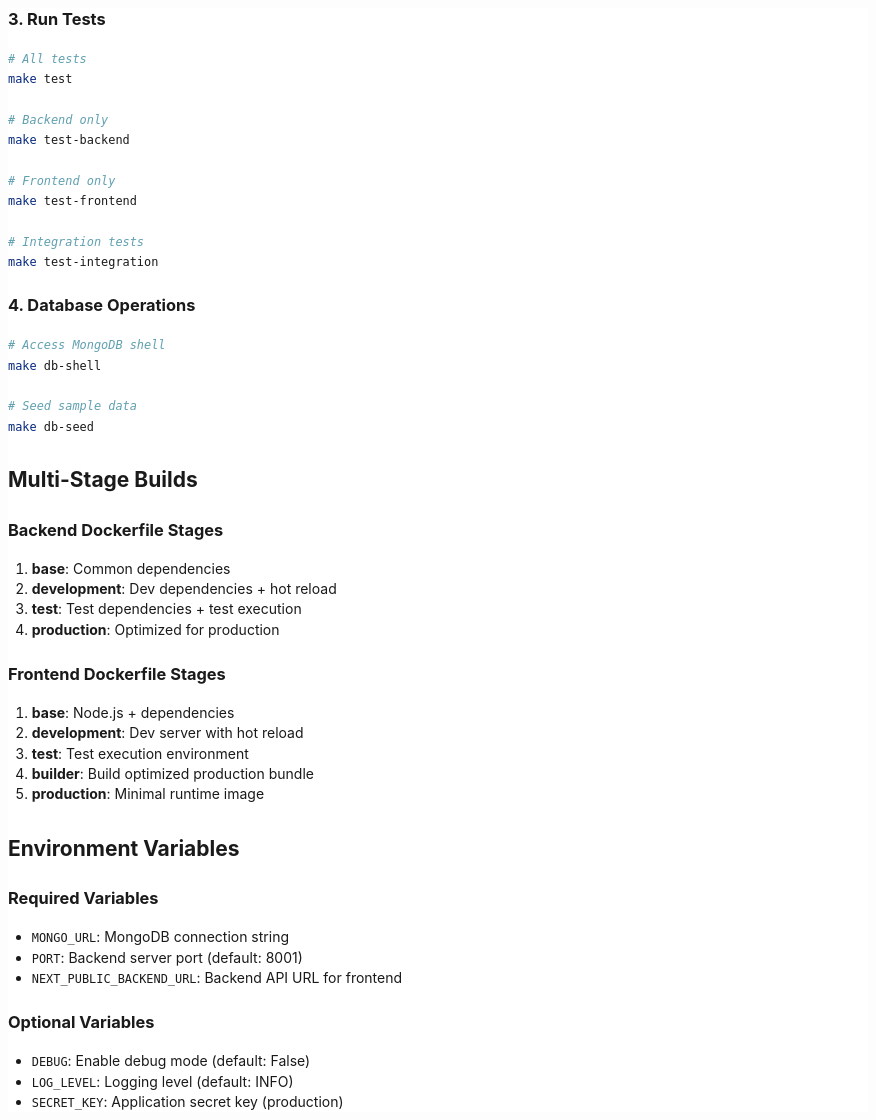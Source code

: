 ### 3. Run Tests
```bash
# All tests
make test

# Backend only
make test-backend

# Frontend only
make test-frontend

# Integration tests
make test-integration
```

### 4. Database Operations
```bash
# Access MongoDB shell
make db-shell

# Seed sample data
make db-seed
```

## Multi-Stage Builds

### Backend Dockerfile Stages
1. **base**: Common dependencies
2. **development**: Dev dependencies + hot reload
3. **test**: Test dependencies + test execution
4. **production**: Optimized for production

### Frontend Dockerfile Stages
1. **base**: Node.js + dependencies
2. **development**: Dev server with hot reload
3. **test**: Test execution environment
4. **builder**: Build optimized production bundle
5. **production**: Minimal runtime image

## Environment Variables

### Required Variables
- `MONGO_URL`: MongoDB connection string
- `PORT`: Backend server port (default: 8001)
- `NEXT_PUBLIC_BACKEND_URL`: Backend API URL for frontend

### Optional Variables
- `DEBUG`: Enable debug mode (default: False)
- `LOG_LEVEL`: Logging level (default: INFO)
- `SECRET_KEY`: Application secret key (production)
